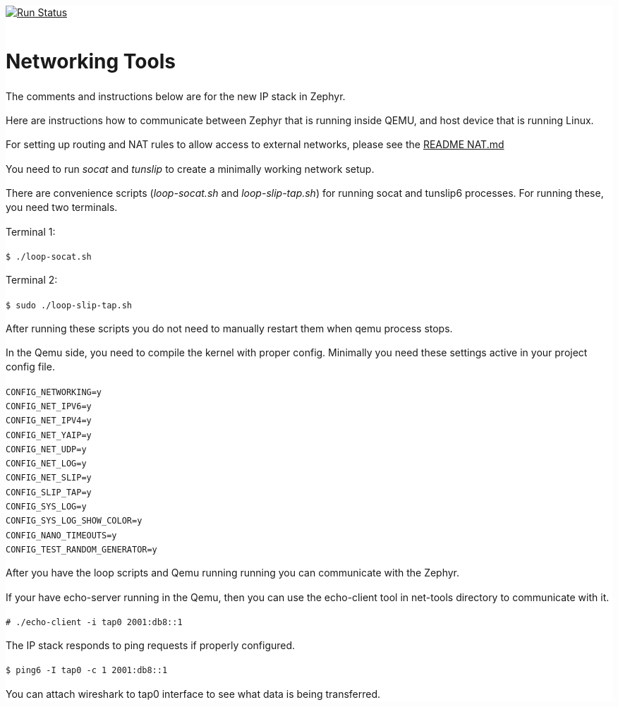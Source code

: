 [![Run Status](https://api.shippable.com/projects/58ffb2b81fb3ec0700e1602f/badge?branch=master)](https://app.shippable.com/github/zephyrproject-rtos/net-tools)

# Networking Tools

The comments and instructions below are for the new IP stack in Zephyr.

Here are instructions how to communicate between Zephyr that is running
inside QEMU, and host device that is running Linux.

For setting up routing and NAT rules to allow access to external networks, please see
the [README NAT.md](README%20NAT.md)

You need to run *socat* and *tunslip* to create a minimally working
network setup.

There are convenience scripts (_loop-socat.sh_ and _loop-slip-tap.sh_) for
running socat and tunslip6 processes. For running these, you need two
terminals.

Terminal 1:
```
$ ./loop-socat.sh
```

Terminal 2:
```
$ sudo ./loop-slip-tap.sh
```

After running these scripts you do not need to manually restart
them when qemu process stops.

In the Qemu side, you need to compile the kernel with proper config.
Minimally you need these settings active in your project config file.
```
CONFIG_NETWORKING=y
CONFIG_NET_IPV6=y
CONFIG_NET_IPV4=y
CONFIG_NET_YAIP=y
CONFIG_NET_UDP=y
CONFIG_NET_LOG=y
CONFIG_NET_SLIP=y
CONFIG_SLIP_TAP=y
CONFIG_SYS_LOG=y
CONFIG_SYS_LOG_SHOW_COLOR=y
CONFIG_NANO_TIMEOUTS=y
CONFIG_TEST_RANDOM_GENERATOR=y
```

After you have the loop scripts and Qemu running running you can communicate
with the Zephyr.

If your have echo-server running in the Qemu, then you can use the echo-client
tool in net-tools directory to communicate with it.
```
# ./echo-client -i tap0 2001:db8::1
```
The IP stack responds to ping requests if properly configured.
```
$ ping6 -I tap0 -c 1 2001:db8::1
```
You can attach wireshark to tap0 interface to see what data is being
transferred.
